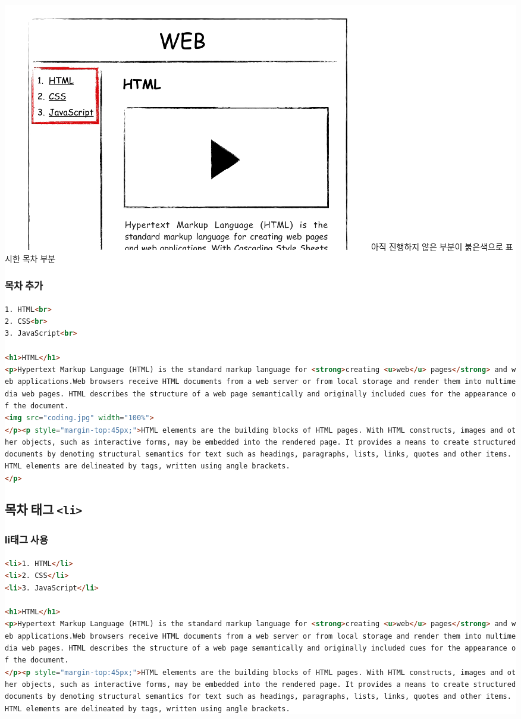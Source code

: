 ![planning_web2](image/planning_web2.png) 
아직 진행하지 않은 부분이
붉은색으로 표시한 목차 부분

### 목차 추가
```html
1. HTML<br>
2. CSS<br>
3. JavaScript<br>

<h1>HTML</h1>
<p>Hypertext Markup Language (HTML) is the standard markup language for <strong>creating <u>web</u> pages</strong> and web applications.Web browsers receive HTML documents from a web server or from local storage and render them into multimedia web pages. HTML describes the structure of a web page semantically and originally included cues for the appearance of the document.
<img src="coding.jpg" width="100%">
</p><p style="margin-top:45px;">HTML elements are the building blocks of HTML pages. With HTML constructs, images and other objects, such as interactive forms, may be embedded into the rendered page. It provides a means to create structured documents by denoting structural semantics for text such as headings, paragraphs, lists, links, quotes and other items. HTML elements are delineated by tags, written using angle brackets. 
</p>
``` 

## 목차 태그 `<li>`
### li태그 사용
```html
<li>1. HTML</li>
<li>2. CSS</li>
<li>3. JavaScript</li>

<h1>HTML</h1>
<p>Hypertext Markup Language (HTML) is the standard markup language for <strong>creating <u>web</u> pages</strong> and web applications.Web browsers receive HTML documents from a web server or from local storage and render them into multimedia web pages. HTML describes the structure of a web page semantically and originally included cues for the appearance of the document.
</p><p style="margin-top:45px;">HTML elements are the building blocks of HTML pages. With HTML constructs, images and other objects, such as interactive forms, may be embedded into the rendered page. It provides a means to create structured documents by denoting structural semantics for text such as headings, paragraphs, lists, links, quotes and other items. HTML elements are delineated by tags, written using angle brackets. 
```